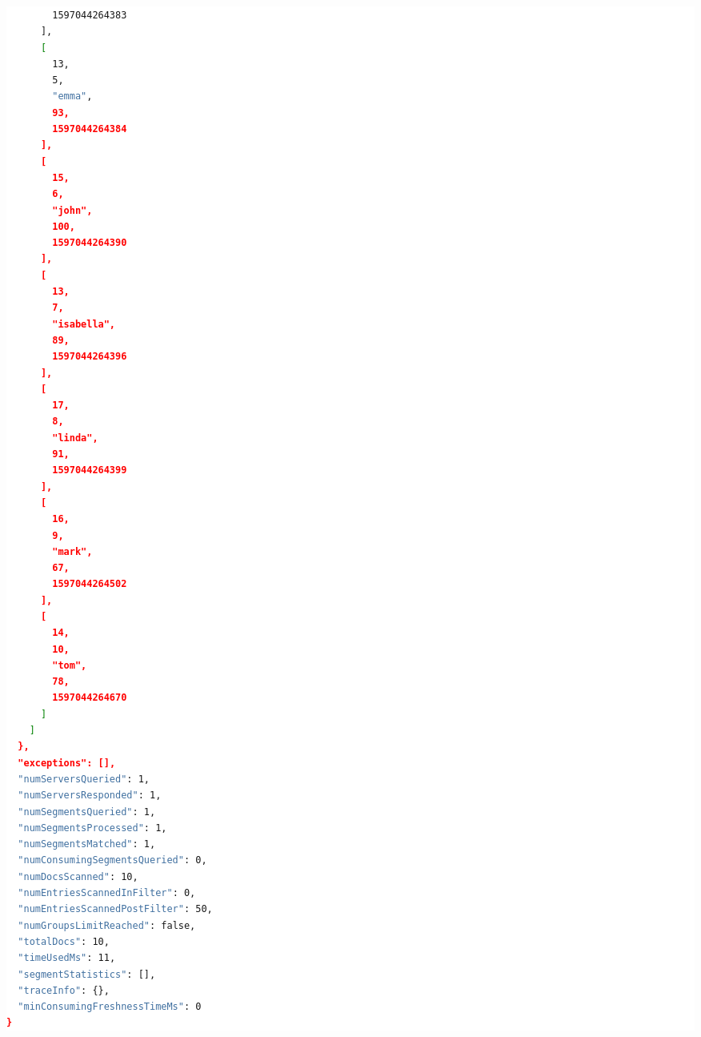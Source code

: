 ```bash
        1597044264383
      ],
      [
        13,
        5,
        "emma",
        93,
        1597044264384
      ],
      [
        15,
        6,
        "john",
        100,
        1597044264390
      ],
      [
        13,
        7,
        "isabella",
        89,
        1597044264396
      ],
      [
        17,
        8,
        "linda",
        91,
        1597044264399
      ],
      [
        16,
        9,
        "mark",
        67,
        1597044264502
      ],
      [
        14,
        10,
        "tom",
        78,
        1597044264670
      ]
    ]
  },
  "exceptions": [],
  "numServersQueried": 1,
  "numServersResponded": 1,
  "numSegmentsQueried": 1,
  "numSegmentsProcessed": 1,
  "numSegmentsMatched": 1,
  "numConsumingSegmentsQueried": 0,
  "numDocsScanned": 10,
  "numEntriesScannedInFilter": 0,
  "numEntriesScannedPostFilter": 50,
  "numGroupsLimitReached": false,
  "totalDocs": 10,
  "timeUsedMs": 11,
  "segmentStatistics": [],
  "traceInfo": {},
  "minConsumingFreshnessTimeMs": 0
}
```